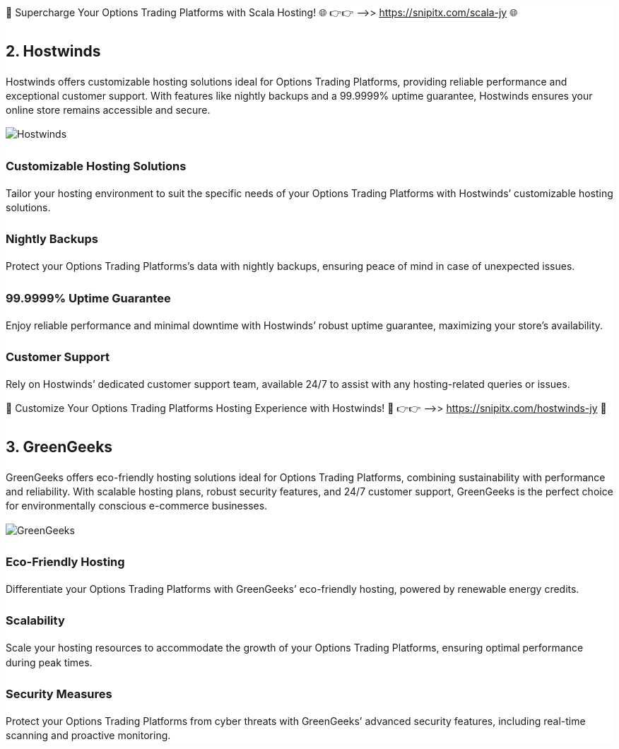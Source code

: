 🚀 Supercharge Your Options Trading Platforms with Scala Hosting! 🌐
👉👉 -->> https://snipitx.com/scala-jy 🌐

## 2. Hostwinds

Hostwinds offers customizable hosting solutions ideal for Options Trading Platforms, providing reliable performance and exceptional customer support. With features like nightly backups and a 99.9999% uptime guarantee, Hostwinds ensures your online store remains accessible and secure.

![Hostwinds](https://i.imgur.com/53aSNXx.jpeg "Hostwinds Hosting")

### Customizable Hosting Solutions
Tailor your hosting environment to suit the specific needs of your Options Trading Platforms with Hostwinds’ customizable hosting solutions.

### Nightly Backups
Protect your Options Trading Platforms’s data with nightly backups, ensuring peace of mind in case of unexpected issues.

### 99.9999% Uptime Guarantee
Enjoy reliable performance and minimal downtime with Hostwinds’ robust uptime guarantee, maximizing your store’s availability.

### Customer Support
Rely on Hostwinds’ dedicated customer support team, available 24/7 to assist with any hosting-related queries or issues.

🌟 Customize Your Options Trading Platforms Hosting Experience with Hostwinds! 🚀
👉👉 -->> https://snipitx.com/hostwinds-jy 🚀


## 3. GreenGeeks

GreenGeeks offers eco-friendly hosting solutions ideal for Options Trading Platforms, combining sustainability with performance and reliability. With scalable hosting plans, robust security features, and 24/7 customer support, GreenGeeks is the perfect choice for environmentally conscious e-commerce businesses.

![GreenGeeks](https://i.imgur.com/eEwuntu.jpg "GreenGeeks Hosting")

### Eco-Friendly Hosting
Differentiate your Options Trading Platforms with GreenGeeks’ eco-friendly hosting, powered by renewable energy credits.

### Scalability
Scale your hosting resources to accommodate the growth of your Options Trading Platforms, ensuring optimal performance during peak times.

### Security Measures
Protect your Options Trading Platforms from cyber threats with GreenGeeks’ advanced security features, including real-time scanning and proactive monitoring.
